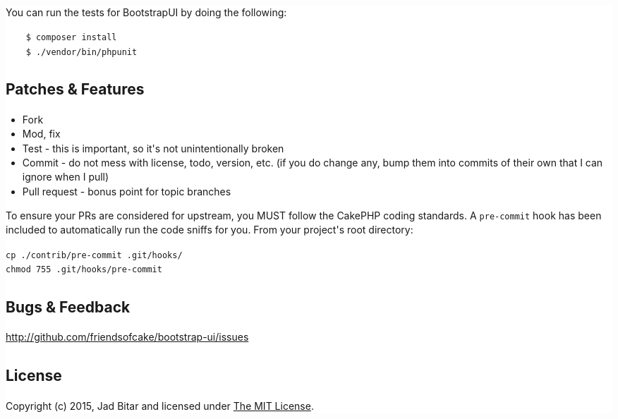 You can run the tests for BootstrapUI by doing the following:

```
    $ composer install
    $ ./vendor/bin/phpunit
```

## Patches & Features

* Fork
* Mod, fix
* Test - this is important, so it's not unintentionally broken
* Commit - do not mess with license, todo, version, etc. (if you do change any, bump them into commits of
their own that I can ignore when I pull)
* Pull request - bonus point for topic branches

To ensure your PRs are considered for upstream, you MUST follow the CakePHP coding standards. A `pre-commit`
hook has been included to automatically run the code sniffs for you. From your project's root directory:

```
cp ./contrib/pre-commit .git/hooks/
chmod 755 .git/hooks/pre-commit
```

## Bugs & Feedback

http://github.com/friendsofcake/bootstrap-ui/issues

## License

Copyright (c) 2015, Jad Bitar and licensed under [The MIT License][mit].

[cakephp]:http://cakephp.org
[composer]:http://getcomposer.org
[composer:ignore]:http://getcomposer.org/doc/faqs/should-i-commit-the-dependencies-in-my-vendor-directory.md
[mit]:http://www.opensource.org/licenses/mit-license.php
[twbs4]:http://getbootstrap.com
[npm]:https://www.npmjs.com/
